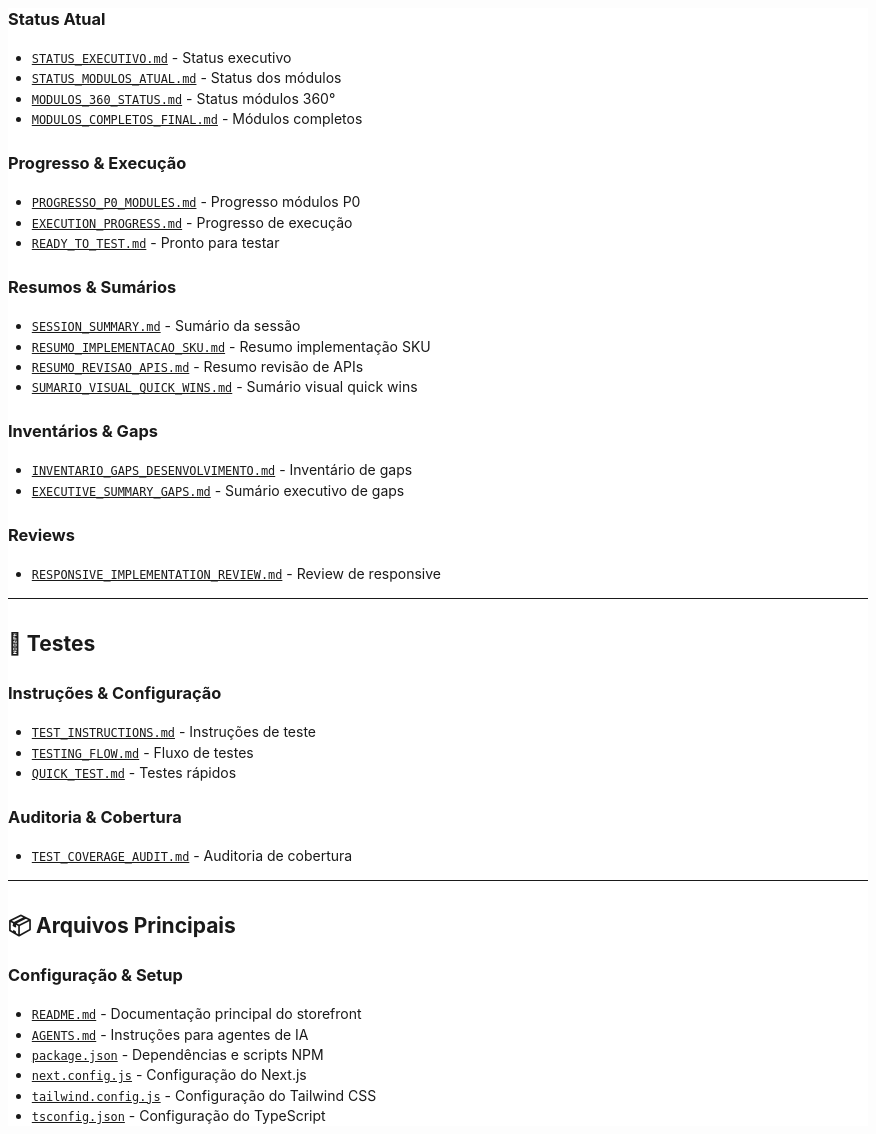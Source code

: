### Status Atual
- [`STATUS_EXECUTIVO.md`](docs/status/STATUS_EXECUTIVO.md) - Status executivo
- [`STATUS_MODULOS_ATUAL.md`](docs/status/STATUS_MODULOS_ATUAL.md) - Status dos módulos
- [`MODULOS_360_STATUS.md`](docs/status/MODULOS_360_STATUS.md) - Status módulos 360°
- [`MODULOS_COMPLETOS_FINAL.md`](docs/status/MODULOS_COMPLETOS_FINAL.md) - Módulos completos

### Progresso & Execução
- [`PROGRESSO_P0_MODULES.md`](docs/status/PROGRESSO_P0_MODULES.md) - Progresso módulos P0
- [`EXECUTION_PROGRESS.md`](docs/status/EXECUTION_PROGRESS.md) - Progresso de execução
- [`READY_TO_TEST.md`](docs/status/READY_TO_TEST.md) - Pronto para testar

### Resumos & Sumários
- [`SESSION_SUMMARY.md`](docs/status/SESSION_SUMMARY.md) - Sumário da sessão
- [`RESUMO_IMPLEMENTACAO_SKU.md`](docs/status/RESUMO_IMPLEMENTACAO_SKU.md) - Resumo implementação SKU
- [`RESUMO_REVISAO_APIS.md`](docs/status/RESUMO_REVISAO_APIS.md) - Resumo revisão de APIs
- [`SUMARIO_VISUAL_QUICK_WINS.md`](docs/status/SUMARIO_VISUAL_QUICK_WINS.md) - Sumário visual quick wins

### Inventários & Gaps
- [`INVENTARIO_GAPS_DESENVOLVIMENTO.md`](docs/status/INVENTARIO_GAPS_DESENVOLVIMENTO.md) - Inventário de gaps
- [`EXECUTIVE_SUMMARY_GAPS.md`](docs/status/EXECUTIVE_SUMMARY_GAPS.md) - Sumário executivo de gaps

### Reviews
- [`RESPONSIVE_IMPLEMENTATION_REVIEW.md`](docs/status/RESPONSIVE_IMPLEMENTATION_REVIEW.md) - Review de responsive

---

## 🧪 Testes

### Instruções & Configuração
- [`TEST_INSTRUCTIONS.md`](docs/testing/TEST_INSTRUCTIONS.md) - Instruções de teste
- [`TESTING_FLOW.md`](docs/testing/TESTING_FLOW.md) - Fluxo de testes
- [`QUICK_TEST.md`](docs/testing/QUICK_TEST.md) - Testes rápidos

### Auditoria & Cobertura
- [`TEST_COVERAGE_AUDIT.md`](docs/testing/TEST_COVERAGE_AUDIT.md) - Auditoria de cobertura

---

## 📦 Arquivos Principais

### Configuração & Setup
- [`README.md`](README.md) - Documentação principal do storefront
- [`AGENTS.md`](AGENTS.md) - Instruções para agentes de IA
- [`package.json`](package.json) - Dependências e scripts NPM
- [`next.config.js`](next.config.js) - Configuração do Next.js
- [`tailwind.config.js`](tailwind.config.js) - Configuração do Tailwind CSS
- [`tsconfig.json`](tsconfig.json) - Configuração do TypeScript
